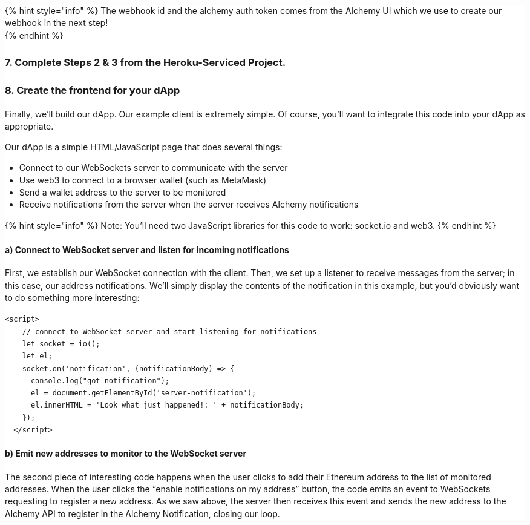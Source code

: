 {% hint style="info" %}
The webhook id and the alchemy auth token comes from the Alchemy UI which we use to create our webhook in the next step!  
{% endhint %}

### **7. Complete** [**Steps 2 & 3**](https://app.gitbook.com/@alchemyapi/s/alchemy/~/drafts/-MekEA1klO24zCw4Q00L/tutorials/building-a-dapp-with-real-time-transaction-notifications#2-alchemy-notify-api-and-register-webhook-notifications) **from the Heroku-Serviced Project.** 

### **8. Create the frontend for your dApp**

Finally, we’ll build our dApp. Our example client is extremely simple. Of course, you’ll want to integrate this code into your dApp as appropriate.

Our dApp is a simple HTML/JavaScript page that does several things:

* Connect to our WebSockets server to communicate with the server
* Use web3 to connect to a browser wallet \(such as MetaMask\)
* Send a wallet address to the server to be monitored
* Receive notifications from the server when the server receives Alchemy notifications

{% hint style="info" %}
Note: You’ll need two JavaScript libraries for this code to work: socket.io and web3.
{% endhint %}

#### **a\)** Connect to WebSocket server and listen for incoming notifications

First, we establish our WebSocket connection with the client. Then, we set up a listener to receive messages from the server; in this case, our address notifications. We’ll simply display the contents of the notification in this example, but you’d obviously want to do something more interesting:

```text
<script>
    // connect to WebSocket server and start listening for notifications
    let socket = io();
    let el;
    socket.on('notification', (notificationBody) => {
      console.log("got notification");
      el = document.getElementById('server-notification');
      el.innerHTML = 'Look what just happened!: ' + notificationBody;
    });
  </script>

```

#### **b\) Emit new addresses to monitor to the WebSocket server**

The second piece of interesting code happens when the user clicks to add their Ethereum address to the list of monitored addresses. When the user clicks the “enable notifications on my address” button, the code emits an event to WebSockets requesting to register a new address. As we saw above, the server then receives this event and sends the new address to the Alchemy API to register in the Alchemy Notification, closing our loop.

